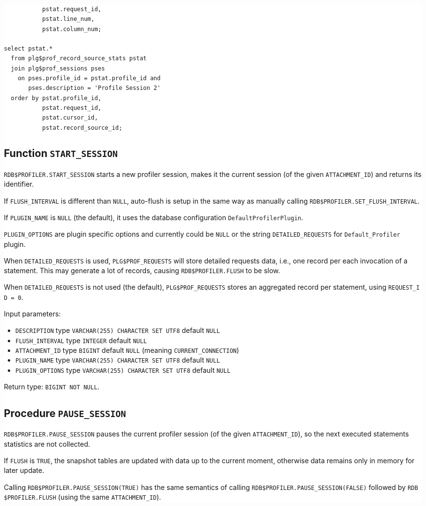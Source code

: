 ```
           pstat.request_id,
           pstat.line_num,
           pstat.column_num;

select pstat.*
  from plg$prof_record_source_stats pstat
  join plg$prof_sessions pses
    on pses.profile_id = pstat.profile_id and
       pses.description = 'Profile Session 2'
  order by pstat.profile_id,
           pstat.request_id,
           pstat.cursor_id,
           pstat.record_source_id;
```

## Function `START_SESSION`

`RDB$PROFILER.START_SESSION` starts a new profiler session, makes it the current session (of the given `ATTACHMENT_ID`) and returns its identifier.

If `FLUSH_INTERVAL` is different than `NULL`, auto-flush is setup in the same way as manually calling `RDB$PROFILER.SET_FLUSH_INTERVAL`.

If `PLUGIN_NAME` is `NULL` (the default), it uses the database configuration `DefaultProfilerPlugin`.

`PLUGIN_OPTIONS` are plugin specific options and currently could be `NULL` or the string `DETAILED_REQUESTS` for `Default_Profiler` plugin.

When `DETAILED_REQUESTS` is used, `PLG$PROF_REQUESTS` will store detailed requests data, i.e., one record per each invocation of a statement. This may generate a lot of records, causing `RDB$PROFILER.FLUSH` to be slow.

When `DETAILED_REQUESTS` is not used (the default), `PLG$PROF_REQUESTS` stores an aggregated record per statement, using `REQUEST_ID = 0`.

Input parameters:
 - `DESCRIPTION` type `VARCHAR(255) CHARACTER SET UTF8` default `NULL`
 - `FLUSH_INTERVAL` type `INTEGER` default `NULL`
 - `ATTACHMENT_ID` type `BIGINT` default `NULL` (meaning `CURRENT_CONNECTION`)
 - `PLUGIN_NAME` type `VARCHAR(255) CHARACTER SET UTF8` default `NULL`
 - `PLUGIN_OPTIONS` type `VARCHAR(255) CHARACTER SET UTF8` default `NULL`

Return type: `BIGINT NOT NULL`.

## Procedure `PAUSE_SESSION`

`RDB$PROFILER.PAUSE_SESSION` pauses the current profiler session (of the given `ATTACHMENT_ID`), so the next executed statements statistics are not collected.

If `FLUSH` is `TRUE`, the snapshot tables are updated with data up to the current moment, otherwise data remains only in memory for later update.

Calling `RDB$PROFILER.PAUSE_SESSION(TRUE)` has the same semantics of calling `RDB$PROFILER.PAUSE_SESSION(FALSE)` followed by `RDB$PROFILER.FLUSH` (using the same `ATTACHMENT_ID`).
